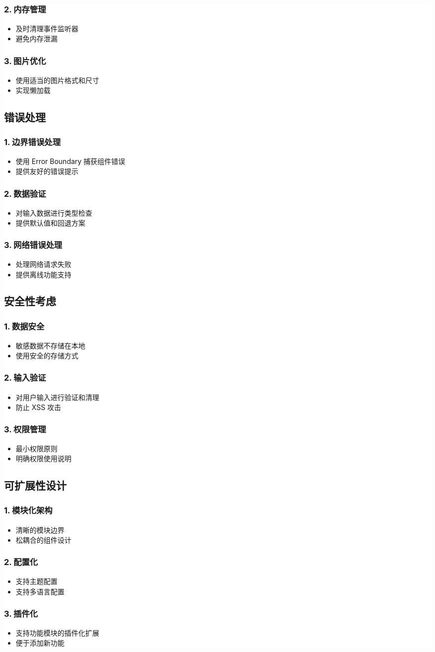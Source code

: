 ### 2. 内存管理
- 及时清理事件监听器
- 避免内存泄漏

### 3. 图片优化
- 使用适当的图片格式和尺寸
- 实现懒加载

## 错误处理

### 1. 边界错误处理
- 使用 Error Boundary 捕获组件错误
- 提供友好的错误提示

### 2. 数据验证
- 对输入数据进行类型检查
- 提供默认值和回退方案

### 3. 网络错误处理
- 处理网络请求失败
- 提供离线功能支持

## 安全性考虑

### 1. 数据安全
- 敏感数据不存储在本地
- 使用安全的存储方式

### 2. 输入验证
- 对用户输入进行验证和清理
- 防止 XSS 攻击

### 3. 权限管理
- 最小权限原则
- 明确权限使用说明

## 可扩展性设计

### 1. 模块化架构
- 清晰的模块边界
- 松耦合的组件设计

### 2. 配置化
- 支持主题配置
- 支持多语言配置

### 3. 插件化
- 支持功能模块的插件化扩展
- 便于添加新功能
